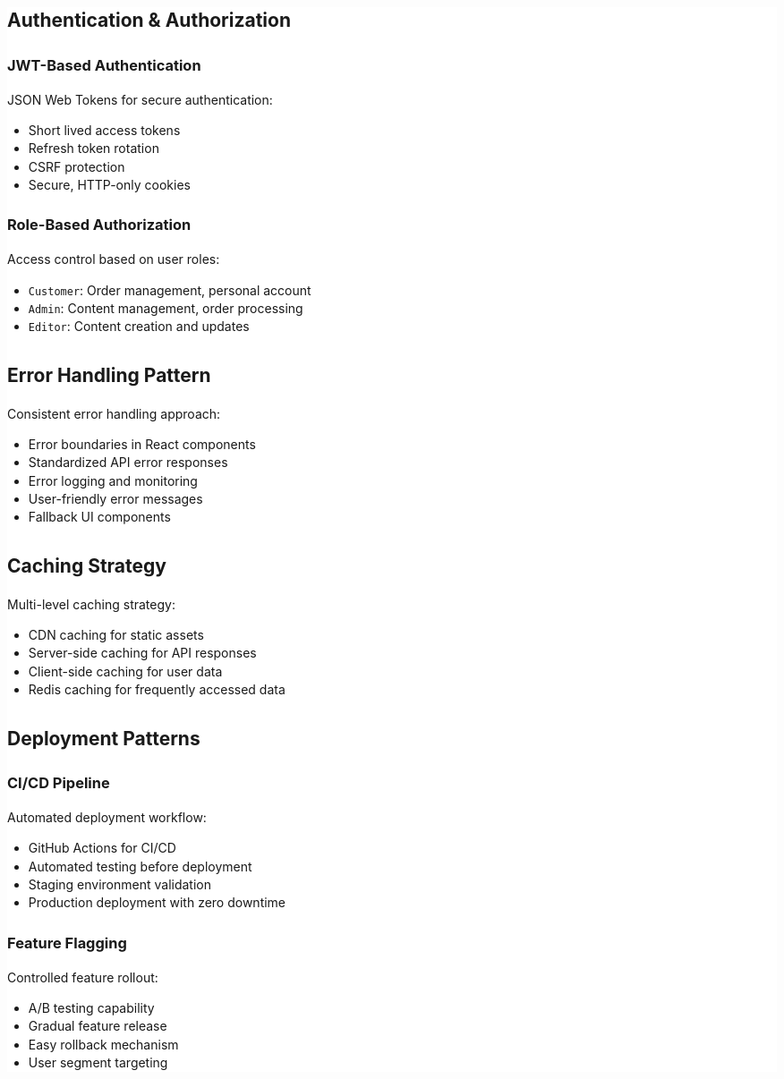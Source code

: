 ## Authentication & Authorization

### JWT-Based Authentication

JSON Web Tokens for secure authentication:
- Short lived access tokens
- Refresh token rotation
- CSRF protection
- Secure, HTTP-only cookies

### Role-Based Authorization

Access control based on user roles:
- `Customer`: Order management, personal account
- `Admin`: Content management, order processing
- `Editor`: Content creation and updates

## Error Handling Pattern

Consistent error handling approach:
- Error boundaries in React components
- Standardized API error responses
- Error logging and monitoring
- User-friendly error messages
- Fallback UI components

## Caching Strategy

Multi-level caching strategy:
- CDN caching for static assets
- Server-side caching for API responses
- Client-side caching for user data
- Redis caching for frequently accessed data

## Deployment Patterns

### CI/CD Pipeline

Automated deployment workflow:
- GitHub Actions for CI/CD
- Automated testing before deployment
- Staging environment validation
- Production deployment with zero downtime

### Feature Flagging

Controlled feature rollout:
- A/B testing capability
- Gradual feature release
- Easy rollback mechanism
- User segment targeting
